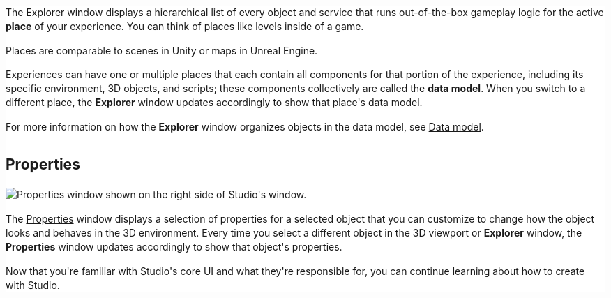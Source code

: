 The [Explorer](../../../studio/explorer.md) window displays a hierarchical list of every object and service that runs out-of-the-box gameplay logic for the active **place** of your experience. You can think of places like levels inside of a game.

<Alert severity="info">
Places are comparable to scenes in Unity or maps in Unreal Engine.
</Alert>

Experiences can have one or multiple places that each contain all components for that portion of the experience, including its specific environment, 3D objects, and scripts; these components collectively are called the **data model**. When you switch to a different place, the **Explorer** window updates accordingly to show that place's data model.

For more information on how the **Explorer** window organizes objects in the data model, see [Data model](../../../projects/data-model.md).

## Properties

<img src="../../../assets/tutorials/studio-lesson/Properties.jpg" width="960" alt="Properties window shown on the right side of Studio's window." />

The [Properties](../../../studio/properties.md) window displays a selection of properties for a selected object that you can customize to change how the object looks and behaves in the 3D environment. Every time you select a different object in the 3D viewport or **Explorer** window, the **Properties** window updates accordingly to show that object's properties.

Now that you're familiar with Studio's core UI and what they're responsible for, you can continue learning about how to create with Studio.
